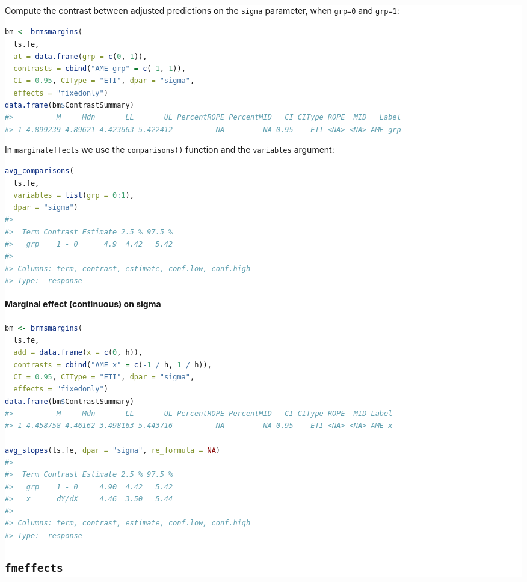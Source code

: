 Compute the contrast between adjusted predictions on the `sigma`
parameter, when `grp=0` and `grp=1`:

``` r
bm <- brmsmargins(
  ls.fe,
  at = data.frame(grp = c(0, 1)),
  contrasts = cbind("AME grp" = c(-1, 1)),
  CI = 0.95, CIType = "ETI", dpar = "sigma",
  effects = "fixedonly")
data.frame(bm$ContrastSummary)
#>          M     Mdn       LL       UL PercentROPE PercentMID   CI CIType ROPE  MID   Label
#> 1 4.899239 4.89621 4.423663 5.422412          NA         NA 0.95    ETI <NA> <NA> AME grp
```

In `marginaleffects` we use the `comparisons()` function and the
`variables` argument:

``` r
avg_comparisons(
  ls.fe,
  variables = list(grp = 0:1),
  dpar = "sigma")
#> 
#>  Term Contrast Estimate 2.5 % 97.5 %
#>   grp    1 - 0      4.9  4.42   5.42
#> 
#> Columns: term, contrast, estimate, conf.low, conf.high 
#> Type:  response
```

#### Marginal effect (continuous) on sigma

``` r
bm <- brmsmargins(
  ls.fe,
  add = data.frame(x = c(0, h)),
  contrasts = cbind("AME x" = c(-1 / h, 1 / h)),
  CI = 0.95, CIType = "ETI", dpar = "sigma",
  effects = "fixedonly")
data.frame(bm$ContrastSummary)
#>          M     Mdn       LL       UL PercentROPE PercentMID   CI CIType ROPE  MID Label
#> 1 4.458758 4.46162 3.498163 5.443716          NA         NA 0.95    ETI <NA> <NA> AME x

avg_slopes(ls.fe, dpar = "sigma", re_formula = NA)
#> 
#>  Term Contrast Estimate 2.5 % 97.5 %
#>   grp    1 - 0     4.90  4.42   5.42
#>   x      dY/dX     4.46  3.50   5.44
#> 
#> Columns: term, contrast, estimate, conf.low, conf.high 
#> Type:  response
```

## `fmeffects`
